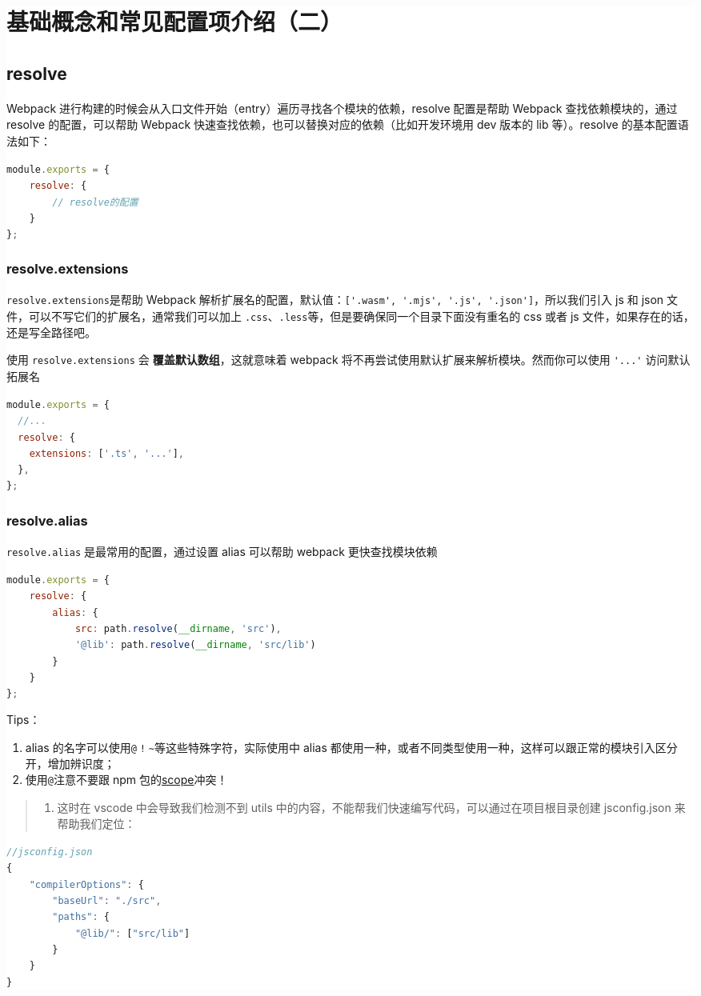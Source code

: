 # 基础概念和常见配置项介绍（二）

## resolve

Webpack 进行构建的时候会从入口文件开始（entry）遍历寻找各个模块的依赖，resolve 配置是帮助 Webpack 查找依赖模块的，通过 resolve 的配置，可以帮助 Webpack 快速查找依赖，也可以替换对应的依赖（比如开发环境用 dev 版本的 lib 等）。resolve 的基本配置语法如下：

```js
module.exports = {
    resolve: {
        // resolve的配置
    }
};
```

### resolve.extensions

`resolve.extensions`是帮助 Webpack 解析扩展名的配置，默认值：`['.wasm', '.mjs', '.js', '.json']`，所以我们引入 js 和 json 文件，可以不写它们的扩展名，通常我们可以加上 `.css`、`.less`等，但是要确保同一个目录下面没有重名的 css 或者 js 文件，如果存在的话，还是写全路径吧。

使用 `resolve.extensions` 会 **覆盖默认数组**，这就意味着 webpack 将不再尝试使用默认扩展来解析模块。然而你可以使用 `'...'` 访问默认拓展名

```js
module.exports = {
  //...
  resolve: {
    extensions: ['.ts', '...'],
  },
};
```

### resolve.alias

`resolve.alias` 是最常用的配置，通过设置 alias 可以帮助 webpack 更快查找模块依赖

```js
module.exports = {
    resolve: {
        alias: {
            src: path.resolve(__dirname, 'src'),
            '@lib': path.resolve(__dirname, 'src/lib')
        }
    }
};
```

Tips：

1. alias 的名字可以使用`@` `!` `~`等这些特殊字符，实际使用中 alias 都使用一种，或者不同类型使用一种，这样可以跟正常的模块引入区分开，增加辨识度；
2. 使用`@`注意不要跟 npm 包的[scope](https://docs.npmjs.com/misc/scope)冲突！

> 1. 这时在 vscode 中会导致我们检测不到 utils 中的内容，不能帮我们快速编写代码，可以通过在项目根目录创建 jsconfig.json 来帮助我们定位：

```js
//jsconfig.json
{
    "compilerOptions": {
        "baseUrl": "./src",
        "paths": {
            "@lib/": ["src/lib"]
        }
    }
}
```
